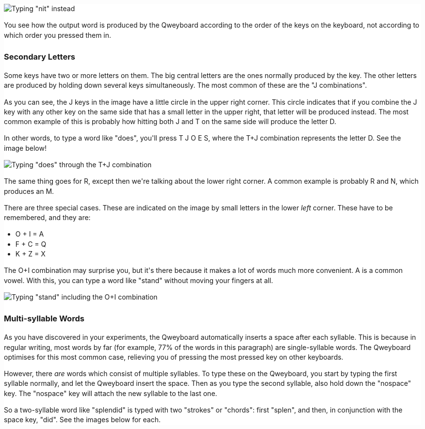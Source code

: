 ![Typing "nit" instead](https://raw.githubusercontent.com/kqr/qweyboard/master/images/nit.png)

You see how the output word is produced by the Qweyboard according to the order
of the keys on the keyboard, not according to which order you pressed them in.


### Secondary Letters

Some keys have two or more letters on them. The big central letters are the ones
normally produced by the key. The other letters are produced by holding down
several keys simultaneously. The most common of these are the "J combinations".

As you can see, the J keys in the image have a little circle in the upper right
corner. This circle indicates that if you combine the J key with any other key
on the same side that has a small letter in the upper right, that letter will be
produced instead. The most common example of this is probably how hitting both
J and T on the same side will produce the letter D.

In other words, to type a word like "does", you'll press T J O E S, where the
T+J combination represents the letter D. See the image below!

![Typing "does" through the T+J combination](https://raw.githubusercontent.com/kqr/qweyboard/master/images/does.png)

The same thing goes for R, except then we're talking about the lower right
corner. A common example is probably R and N, which produces an M.

There are three special cases. These are indicated on the image by small letters
in the lower *left* corner. These have to be remembered, and they are:

* O + I = A
* F + C = Q
* K + Z = X

The O+I combination may surprise you, but it's there because it makes a lot of
words much more convenient. A is a common vowel. With this, you can type
a word like "stand" without moving your fingers at all.

![Typing "stand" including the O+I combination](https://raw.githubusercontent.com/kqr/qweyboard/master/images/stand.png)


### Multi-syllable Words

As you have discovered in your experiments, the Qweyboard automatically inserts
a space after each syllable. This is because in regular writing, most words by
far (for example, 77% of the words in this paragraph) are single-syllable words.
The Qweyboard optimises for this most common case, relieving you of pressing
the most pressed key on other keyboards.

However, there *are* words which consist of multiple syllables. To type these
on the Qweyboard, you start by typing the first syllable normally, and let the
Qweyboard insert the space. Then as you type the second syllable, also hold
down the "nospace" key. The "nospace" key will attach the new syllable to the
last one.

So a two-syllable word like "splendid" is typed with two "strokes" or "chords":
first "splen", and then, in conjunction with the space key, "did". See the
images below for each.
